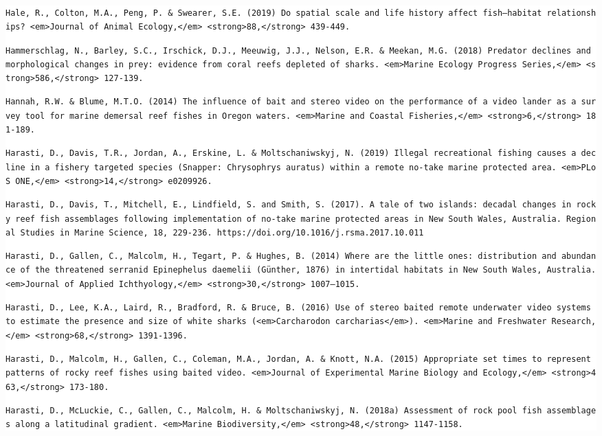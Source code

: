     Hale, R., Colton, M.A., Peng, P. & Swearer, S.E. (2019) Do spatial scale and life history affect fish–habitat relationships? <em>Journal of Animal Ecology,</em> <strong>88,</strong> 439-449.
</p>
<p>

    Hammerschlag, N., Barley, S.C., Irschick, D.J., Meeuwig, J.J., Nelson, E.R. & Meekan, M.G. (2018) Predator declines and morphological changes in prey: evidence from coral reefs depleted of sharks. <em>Marine Ecology Progress Series,</em> <strong>586,</strong> 127-139.
</p>
<p>

    Hannah, R.W. & Blume, M.T.O. (2014) The influence of bait and stereo video on the performance of a video lander as a survey tool for marine demersal reef fishes in Oregon waters. <em>Marine and Coastal Fisheries,</em> <strong>6,</strong> 181-189.
</p>
<p>

    Harasti, D., Davis, T.R., Jordan, A., Erskine, L. & Moltschaniwskyj, N. (2019) Illegal recreational fishing causes a decline in a fishery targeted species (Snapper: Chrysophrys auratus) within a remote no-take marine protected area. <em>PLoS ONE,</em> <strong>14,</strong> e0209926.
</p>
<p>

    Harasti, D., Davis, T., Mitchell, E., Lindfield, S. and Smith, S. (2017). A tale of two islands: decadal changes in rocky reef fish assemblages following implementation of no-take marine protected areas in New South Wales, Australia. Regional Studies in Marine Science, 18, 229-236. https://doi.org/10.1016/j.rsma.2017.10.011
</p>
<p>

    Harasti, D., Gallen, C., Malcolm, H., Tegart, P. & Hughes, B. (2014) Where are the little ones: distribution and abundance of the threatened serranid Epinephelus daemelii (Günther, 1876) in intertidal habitats in New South Wales, Australia. <em>Journal of Applied Ichthyology,</em> <strong>30,</strong> 1007–1015.
</p>
<p>

    Harasti, D., Lee, K.A., Laird, R., Bradford, R. & Bruce, B. (2016) Use of stereo baited remote underwater video systems to estimate the presence and size of white sharks (<em>Carcharodon carcharias</em>). <em>Marine and Freshwater Research,</em> <strong>68,</strong> 1391-1396.
</p>
<p>

    Harasti, D., Malcolm, H., Gallen, C., Coleman, M.A., Jordan, A. & Knott, N.A. (2015) Appropriate set times to represent patterns of rocky reef fishes using baited video. <em>Journal of Experimental Marine Biology and Ecology,</em> <strong>463,</strong> 173-180.
</p>
<p>

    Harasti, D., McLuckie, C., Gallen, C., Malcolm, H. & Moltschaniwskyj, N. (2018a) Assessment of rock pool fish assemblages along a latitudinal gradient. <em>Marine Biodiversity,</em> <strong>48,</strong> 1147-1158.
</p>
<p>
